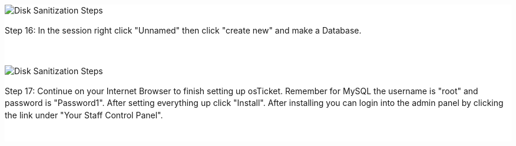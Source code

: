 <p>
<img src="https://i.imgur.com/MFfsrjT.jpg" height="80%" width="80%" alt="Disk Sanitization Steps"/>
</p>
<p>
Step 16: In the session right click "Unnamed" then click "create new" and make a Database.
</p>
<br />

<p>
<img src="https://i.imgur.com/o3fOeGx.jpg" height="80%" width="80%" alt="Disk Sanitization Steps"/>
</p>
<p>
Step 17: Continue on your Internet Browser to finish setting up osTicket. Remember for MySQL the username is "root" and password is "Password1". After setting everything up click "Install". After installing you can login into the admin panel by clicking the link under "Your Staff Control Panel".
</p>
<br />
